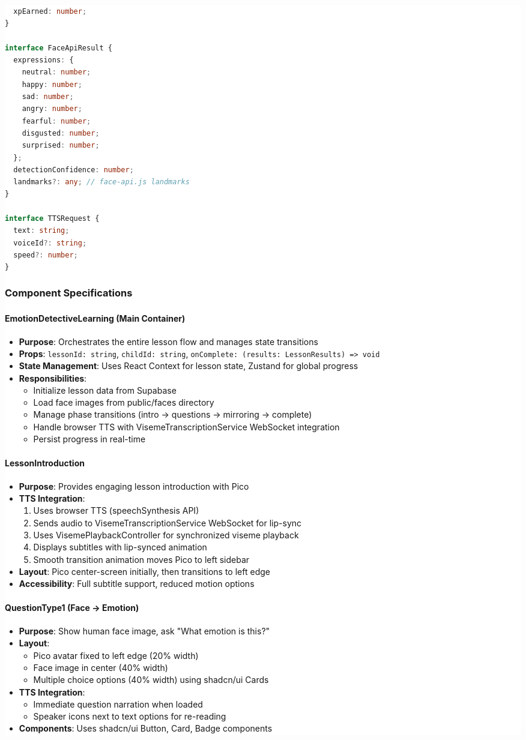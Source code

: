 ```typescript
  xpEarned: number;
}

interface FaceApiResult {
  expressions: {
    neutral: number;
    happy: number;
    sad: number;
    angry: number;
    fearful: number;
    disgusted: number;
    surprised: number;
  };
  detectionConfidence: number;
  landmarks?: any; // face-api.js landmarks
}

interface TTSRequest {
  text: string;
  voiceId?: string;
  speed?: number;
}
```

### Component Specifications

#### EmotionDetectiveLearning (Main Container)
- **Purpose**: Orchestrates the entire lesson flow and manages state transitions
- **Props**: `lessonId: string`, `childId: string`, `onComplete: (results: LessonResults) => void`
- **State Management**: Uses React Context for lesson state, Zustand for global progress
- **Responsibilities**: 
  - Initialize lesson data from Supabase
  - Load face images from public/faces directory
  - Manage phase transitions (intro → questions → mirroring → complete)
  - Handle browser TTS with VisemeTranscriptionService WebSocket integration
  - Persist progress in real-time

#### LessonIntroduction
- **Purpose**: Provides engaging lesson introduction with Pico
- **TTS Integration**: 
  1. Uses browser TTS (speechSynthesis API)
  2. Sends audio to VisemeTranscriptionService WebSocket for lip-sync
  3. Uses VisemePlaybackController for synchronized viseme playback
  4. Displays subtitles with lip-synced animation
  5. Smooth transition animation moves Pico to left sidebar
- **Layout**: Pico center-screen initially, then transitions to left edge
- **Accessibility**: Full subtitle support, reduced motion options

#### QuestionType1 (Face → Emotion)
- **Purpose**: Show human face image, ask "What emotion is this?"
- **Layout**: 
  - Pico avatar fixed to left edge (20% width)
  - Face image in center (40% width)
  - Multiple choice options (40% width) using shadcn/ui Cards
- **TTS Integration**: 
  - Immediate question narration when loaded
  - Speaker icons next to text options for re-reading
- **Components**: Uses shadcn/ui Button, Card, Badge components
